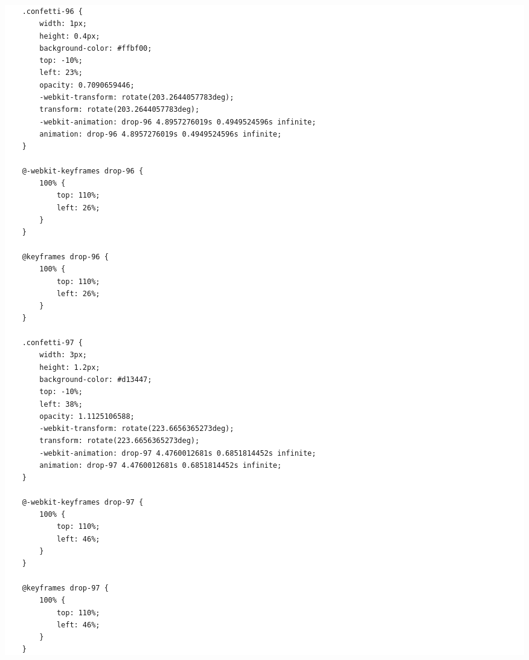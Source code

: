         .confetti-96 {
            width: 1px;
            height: 0.4px;
            background-color: #ffbf00;
            top: -10%;
            left: 23%;
            opacity: 0.7090659446;
            -webkit-transform: rotate(203.2644057783deg);
            transform: rotate(203.2644057783deg);
            -webkit-animation: drop-96 4.8957276019s 0.4949524596s infinite;
            animation: drop-96 4.8957276019s 0.4949524596s infinite;
        }

        @-webkit-keyframes drop-96 {
            100% {
                top: 110%;
                left: 26%;
            }
        }

        @keyframes drop-96 {
            100% {
                top: 110%;
                left: 26%;
            }
        }

        .confetti-97 {
            width: 3px;
            height: 1.2px;
            background-color: #d13447;
            top: -10%;
            left: 38%;
            opacity: 1.1125106588;
            -webkit-transform: rotate(223.6656365273deg);
            transform: rotate(223.6656365273deg);
            -webkit-animation: drop-97 4.4760012681s 0.6851814452s infinite;
            animation: drop-97 4.4760012681s 0.6851814452s infinite;
        }

        @-webkit-keyframes drop-97 {
            100% {
                top: 110%;
                left: 46%;
            }
        }

        @keyframes drop-97 {
            100% {
                top: 110%;
                left: 46%;
            }
        }
